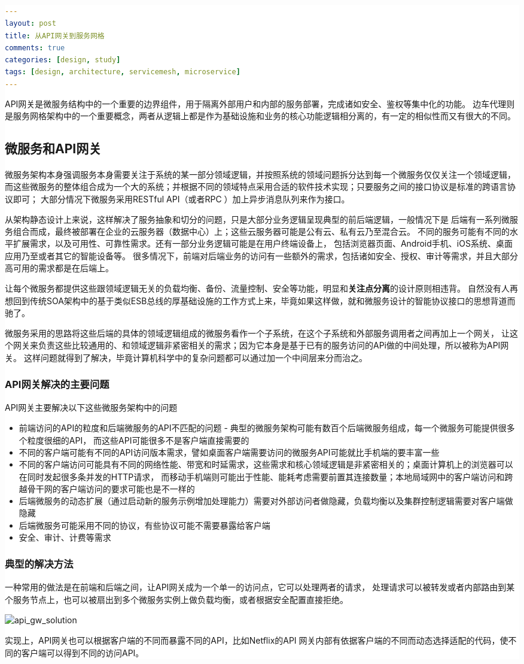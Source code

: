 ```yaml
---
layout: post
title: 从API网关到服务网格
comments: true
categories: [design, study]
tags: [design, architecture, servicemesh, microservice]
---
```


API网关是微服务结构中的一个重要的边界组件，用于隔离外部用户和内部的服务部署，完成诸如安全、鉴权等集中化的功能。
边车代理则是服务网格架构中的一个重要概念，两者从逻辑上都是作为基础设施和业务的核心功能逻辑相分离的，有一定的相似性而又有很大的不同。



## 微服务和API网关

微服务架构本身强调服务本身需要关注于系统的某一部分领域逻辑，并按照系统的领域问题拆分达到每一个微服务仅仅关注一个领域逻辑，
而这些微服务的整体组合成为一个大的系统；并根据不同的领域特点采用合适的软件技术实现；只要服务之间的接口协议是标准的跨语言协议即可；
大部分情况下微服务采用RESTful API（或者RPC ）加上异步消息队列来作为接口。

从架构静态设计上来说，这样解决了服务抽象和切分的问题，只是大部分业务逻辑呈现典型的前后端逻辑，一般情况下是
后端有一系列微服务组合而成，最终被部署在企业的云服务器（数据中心）上；这些云服务器可能是公有云、私有云乃至混合云。
不同的服务可能有不同的水平扩展需求，以及可用性、可靠性需求。还有一部分业务逻辑可能是在用户终端设备上，
包括浏览器页面、Android手机、iOS系统、桌面应用乃至或者其它的智能设备等。
很多情况下，前端对后端业务的访问有一些额外的需求，包括诸如安全、授权、审计等需求，并且大部分高可用的需求都是在后端上。

让每个微服务都提供这些跟领域逻辑无关的负载均衡、备份、流量控制、安全等功能，明显和**关注点分离**的设计原则相违背。
自然没有人再想回到传统SOA架构中的基于类似ESB总线的厚基础设施的工作方式上来，毕竟如果这样做，就和微服务设计的智能协议接口的思想背道而驰了。

微服务采用的思路将这些后端的具体的领域逻辑组成的微服务看作一个子系统，在这个子系统和外部服务调用者之间再加上一个网关，
让这个网关来负责这些比较通用的、和领域逻辑非紧密相关的需求；因为它本身是基于已有的服务访问的APi做的中间处理，所以被称为API网关。
这样问题就得到了解决，毕竟计算机科学中的复杂问题都可以通过加一个中间层来分而治之。

### API网关解决的主要问题

API网关主要解决以下这些微服务架构中的问题
- 前端访问的API的粒度和后端微服务的API不匹配的问题 - 典型的微服务架构可能有数百个后端微服务组成，每一个微服务可能提供很多个粒度很细的API，
而这些API可能很多不是客户端直接需要的
- 不同的客户端可能有不同的API访问版本需求，譬如桌面客户端需要访问的微服务API可能就比手机端的要丰富一些
- 不同的客户端访问可能具有不同的网络性能、带宽和时延需求，这些需求和核心领域逻辑是非紧密相关的；桌面计算机上的浏览器可以在同时发起很多条并发的HTTP请求，
而移动手机端则可能出于性能、能耗考虑需要前置其连接数量；本地局域网中的客户端访问和跨越骨干网的客户端访问的要求可能也是不一样的
- 后端微服务的动态扩展（通过启动新的服务示例增加处理能力）需要对外部访问者做隐藏，负载均衡以及集群控制逻辑需要对客户端做隐藏
- 后端微服务可能采用不同的协议，有些协议可能不需要暴露给客户端
- 安全、审计、计费等需求

### 典型的解决方法

一种常用的做法是在前端和后端之间，让API网关成为一个单一的访问点，它可以处理两者的请求，
处理请求可以被转发或者内部路由到某个服务节点上，也可以被扇出到多个微服务实例上做负载均衡，或者根据安全配置直接拒绝。

![api_gw_solution](http://microservices.io/i/apigateway.jpg)

实现上，API网关也可以根据客户端的不同而暴露不同的API，比如Netflix的API 网关内部有依据客户端的不同而动态选择适配的代码，使不同的客户端可以得到不同的访问API。
